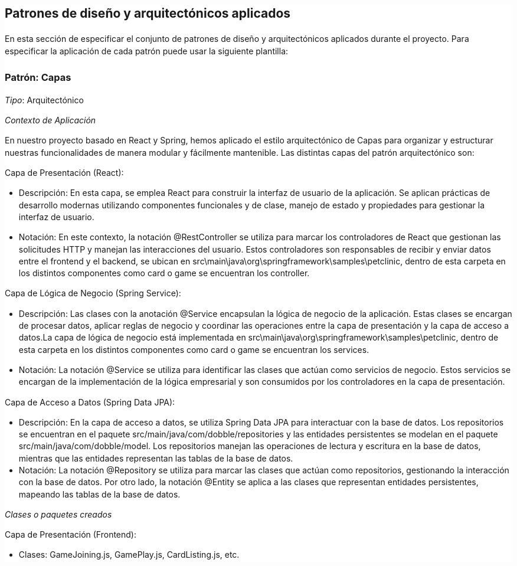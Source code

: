 ## Patrones de diseño y arquitectónicos aplicados
En esta sección de especificar el conjunto de patrones de diseño y arquitectónicos aplicados durante el proyecto. Para especificar la aplicación de cada patrón puede usar la siguiente plantilla:

### Patrón: Capas
*Tipo*: Arquitectónico

*Contexto de Aplicación*

En nuestro proyecto basado en React y Spring, hemos aplicado el estilo arquitectónico de Capas para 
organizar y estructurar nuestras funcionalidades de manera modular y fácilmente mantenible. Las 
distintas capas del patrón arquitectónico son:

Capa de Presentación (React):

* Descripción: En esta capa, se emplea React para construir la interfaz de usuario de la aplicación. 
Se aplican prácticas de desarrollo modernas utilizando componentes funcionales y de clase, manejo de 
estado y propiedades para gestionar la interfaz de usuario.

* Notación: En este contexto, la notación @RestController se utiliza para marcar los controladores 
de React que gestionan las solicitudes HTTP y manejan las interacciones del usuario. Estos 
controladores son responsables de recibir y enviar datos entre el frontend y el backend, se ubican 
en src\main\java\org\springframework\samples\petclinic\, dentro de esta carpeta en los distintos componentes como card o game se encuentran los controller.

Capa de Lógica de Negocio (Spring Service):

* Descripción: Las clases con la anotación @Service encapsulan la lógica de negocio de la aplicación. Estas clases se encargan de procesar datos, aplicar reglas de negocio y coordinar las operaciones entre la capa de presentación y la capa de acceso a datos.La capa de lógica de negocio está implementada en src\main\java\org\springframework\samples\petclinic\, dentro de esta carpeta en los distintos componentes como card o game se encuentran los services.

* Notación: La notación @Service se utiliza para identificar las clases que actúan como servicios de 
negocio. Estos servicios se encargan de la implementación de la lógica empresarial y son 
consumidos por los controladores en la capa de presentación.

Capa de Acceso a Datos (Spring Data JPA):

* Descripción: En la capa de acceso a datos, se utiliza Spring Data JPA para interactuar con la base 
de datos. Los repositorios se encuentran en el paquete src/main/java/com/dobble/repositories y 
las entidades persistentes se modelan en el paquete src/main/java/com/dobble/model. Los 
repositorios manejan las operaciones de lectura y escritura en la base de datos, mientras que las 
entidades representan las tablas de la base de datos.
* Notación: La notación @Repository se utiliza para marcar las clases que actúan como repositorios, 
gestionando la interacción con la base de datos. Por otro lado, la notación @Entity se aplica a las 
clases que representan entidades persistentes, mapeando las tablas de la base de datos.


*Clases o paquetes creados*

Capa de Presentación (Frontend):
* Clases: GameJoining.js, GamePlay.js, CardListing.js, etc.
